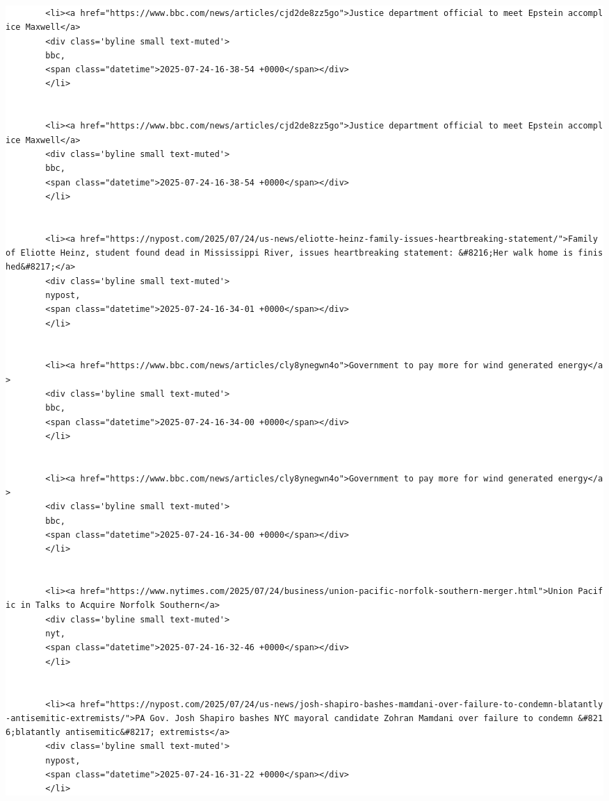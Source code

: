 
            <li><a href="https://www.bbc.com/news/articles/cjd2de8zz5go">Justice department official to meet Epstein accomplice Maxwell</a>
            <div class='byline small text-muted'>
            bbc, 
            <span class="datetime">2025-07-24-16-38-54 +0000</span></div>
            </li>
        

            <li><a href="https://www.bbc.com/news/articles/cjd2de8zz5go">Justice department official to meet Epstein accomplice Maxwell</a>
            <div class='byline small text-muted'>
            bbc, 
            <span class="datetime">2025-07-24-16-38-54 +0000</span></div>
            </li>
        

            <li><a href="https://nypost.com/2025/07/24/us-news/eliotte-heinz-family-issues-heartbreaking-statement/">Family of Eliotte Heinz, student found dead in Mississippi River, issues heartbreaking statement: &#8216;Her walk home is finished&#8217;</a>
            <div class='byline small text-muted'>
            nypost, 
            <span class="datetime">2025-07-24-16-34-01 +0000</span></div>
            </li>
        

            <li><a href="https://www.bbc.com/news/articles/cly8ynegwn4o">Government to pay more for wind generated energy</a>
            <div class='byline small text-muted'>
            bbc, 
            <span class="datetime">2025-07-24-16-34-00 +0000</span></div>
            </li>
        

            <li><a href="https://www.bbc.com/news/articles/cly8ynegwn4o">Government to pay more for wind generated energy</a>
            <div class='byline small text-muted'>
            bbc, 
            <span class="datetime">2025-07-24-16-34-00 +0000</span></div>
            </li>
        

            <li><a href="https://www.nytimes.com/2025/07/24/business/union-pacific-norfolk-southern-merger.html">Union Pacific in Talks to Acquire Norfolk Southern</a>
            <div class='byline small text-muted'>
            nyt, 
            <span class="datetime">2025-07-24-16-32-46 +0000</span></div>
            </li>
        

            <li><a href="https://nypost.com/2025/07/24/us-news/josh-shapiro-bashes-mamdani-over-failure-to-condemn-blatantly-antisemitic-extremists/">PA Gov. Josh Shapiro bashes NYC mayoral candidate Zohran Mamdani over failure to condemn &#8216;blatantly antisemitic&#8217; extremists</a>
            <div class='byline small text-muted'>
            nypost, 
            <span class="datetime">2025-07-24-16-31-22 +0000</span></div>
            </li>
        